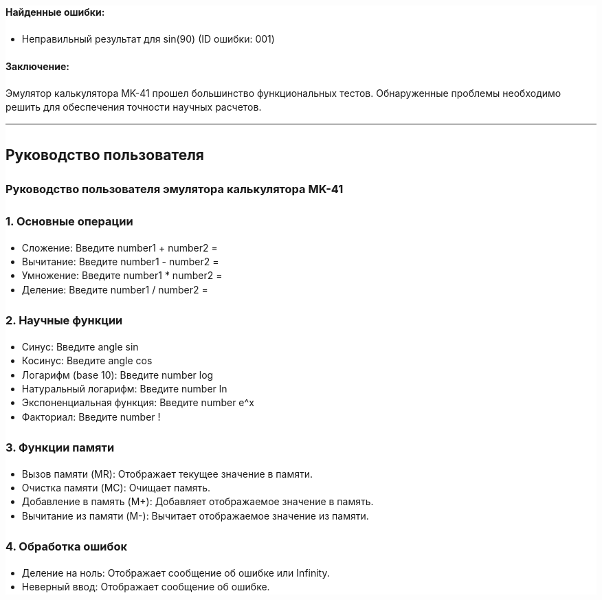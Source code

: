 #### Найденные ошибки:
- Неправильный результат для sin(90) (ID ошибки: 001)

#### Заключение:
Эмулятор калькулятора MK-41 прошел большинство функциональных тестов. Обнаруженные проблемы необходимо решить для обеспечения точности научных расчетов.

---

## Руководство пользователя
### Руководство пользователя эмулятора калькулятора MK-41

### 1. Основные операции
- Сложение: Введите number1 + number2 =
- Вычитание: Введите number1 - number2 =
- Умножение: Введите number1 * number2 =
- Деление: Введите number1 / number2 =

### 2. Научные функции
- Синус: Введите angle sin
- Косинус: Введите angle cos
- Логарифм (base 10): Введите number log
- Натуральный логарифм: Введите number ln
- Экспоненциальная функция: Введите number e^x
- Факториал: Введите number !

### 3. Функции памяти
- Вызов памяти (MR): Отображает текущее значение в памяти.
- Очистка памяти (MC): Очищает память.
- Добавление в память (M+): Добавляет отображаемое значение в память.
- Вычитание из памяти (M-): Вычитает отображаемое значение из памяти.

### 4. Обработка ошибок
- Деление на ноль: Отображает сообщение об ошибке или Infinity.
- Неверный ввод: Отображает сообщение об ошибке.


